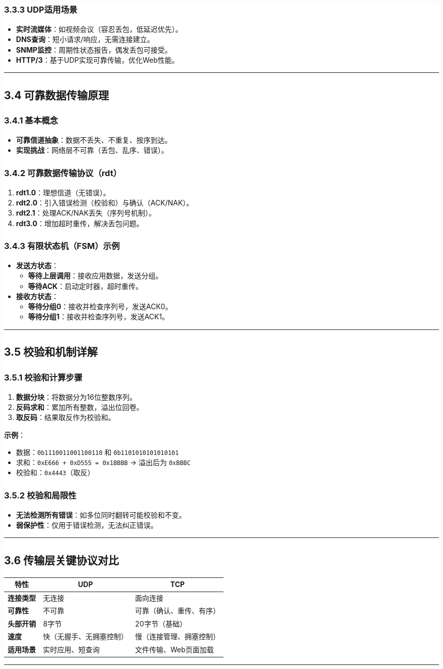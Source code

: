 ### 3.3.3 UDP适用场景
- **实时流媒体**：如视频会议（容忍丢包，低延迟优先）。
- **DNS查询**：短小请求/响应，无需连接建立。
- **SNMP监控**：周期性状态报告，偶发丢包可接受。
- **HTTP/3**：基于UDP实现可靠传输，优化Web性能。

---

## 3.4 可靠数据传输原理
### 3.4.1 基本概念
- **可靠信道抽象**：数据不丢失、不重复、按序到达。
- **实现挑战**：网络层不可靠（丢包、乱序、错误）。

### 3.4.2 可靠数据传输协议（rdt）
1. **rdt1.0**：理想信道（无错误）。
2. **rdt2.0**：引入错误检测（校验和）与确认（ACK/NAK）。
3. **rdt2.1**：处理ACK/NAK丢失（序列号机制）。
4. **rdt3.0**：增加超时重传，解决丢包问题。

### 3.4.3 有限状态机（FSM）示例
- **发送方状态**：
  - **等待上层调用**：接收应用数据，发送分组。
  - **等待ACK**：启动定时器，超时重传。
- **接收方状态**：
  - **等待分组0**：接收并检查序列号，发送ACK0。
  - **等待分组1**：接收并检查序列号，发送ACK1。

---

## 3.5 校验和机制详解
### 3.5.1 校验和计算步骤
1. **数据分块**：将数据分为16位整数序列。
2. **反码求和**：累加所有整数，溢出位回卷。
3. **取反码**：结果取反作为校验和。

**示例**：
- 数据：`0b1110011001100110` 和 `0b1101010101010101`
- 求和：`0xE666 + 0xD555 = 0x1BBBB` → 溢出后为 `0xBBBC`
- 校验和：`0x4443`（取反）

### 3.5.2 校验和局限性
- **无法检测所有错误**：如多位同时翻转可能校验和不变。
- **弱保护性**：仅用于错误检测，无法纠正错误。

---

## 3.6 传输层关键协议对比
| 特性         | UDP                            | TCP                            |
|--------------|--------------------------------|--------------------------------|
| **连接类型** | 无连接                         | 面向连接                       |
| **可靠性**   | 不可靠                         | 可靠（确认、重传、有序）       |
| **头部开销** | 8字节                         | 20字节（基础）                 |
| **速度**     | 快（无握手、无拥塞控制）       | 慢（连接管理、拥塞控制）       |
| **适用场景** | 实时应用、短查询               | 文件传输、Web页面加载          |

---